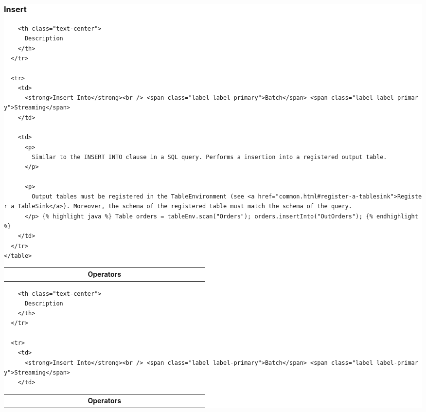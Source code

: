 ### Insert

<div class="codetabs">
  <div data-lang="java">
    <table class="table table-bordered">
      <tr>
        <th class="text-left" style="width: 20%">
          Operators
        </th>
        
        <th class="text-center">
          Description
        </th>
      </tr>
      
      <tr>
        <td>
          <strong>Insert Into</strong><br /> <span class="label label-primary">Batch</span> <span class="label label-primary">Streaming</span>
        </td>
        
        <td>
          <p>
            Similar to the INSERT INTO clause in a SQL query. Performs a insertion into a registered output table.
          </p>
          
          <p>
            Output tables must be registered in the TableEnvironment (see <a href="common.html#register-a-tablesink">Register a TableSink</a>). Moreover, the schema of the registered table must match the schema of the query.
          </p> {% highlight java %} Table orders = tableEnv.scan("Orders"); orders.insertInto("OutOrders"); {% endhighlight %}
        </td>
      </tr>
    </table>
  </div>
  
  <div data-lang="scala">
    <table class="table table-bordered">
      <tr>
        <th class="text-left" style="width: 20%">
          Operators
        </th>
        
        <th class="text-center">
          Description
        </th>
      </tr>
      
      <tr>
        <td>
          <strong>Insert Into</strong><br /> <span class="label label-primary">Batch</span> <span class="label label-primary">Streaming</span>
        </td>
        